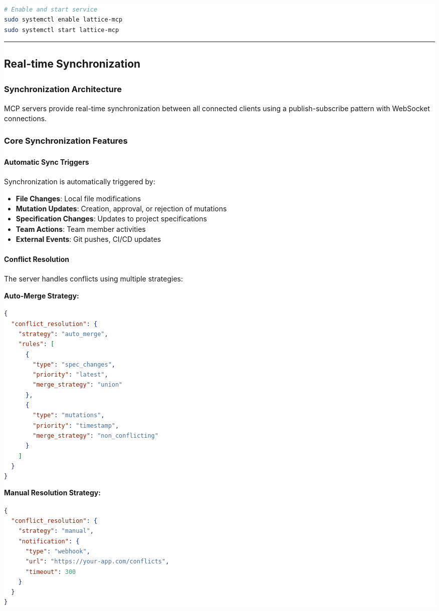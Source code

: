 ```bash
# Enable and start service
sudo systemctl enable lattice-mcp
sudo systemctl start lattice-mcp
```

---

## Real-time Synchronization

### Synchronization Architecture

MCP servers provide real-time synchronization between all connected clients using a publish-subscribe pattern with WebSocket connections.

### Core Synchronization Features

#### Automatic Sync Triggers

Synchronization is automatically triggered by:

- **File Changes**: Local file modifications
- **Mutation Updates**: Creation, approval, or rejection of mutations
- **Specification Changes**: Updates to project specifications
- **Team Actions**: Team member activities
- **External Events**: Git pushes, CI/CD updates

#### Conflict Resolution

The server handles conflicts using multiple strategies:

**Auto-Merge Strategy:**
```json
{
  "conflict_resolution": {
    "strategy": "auto_merge",
    "rules": [
      {
        "type": "spec_changes",
        "priority": "latest",
        "merge_strategy": "union"
      },
      {
        "type": "mutations",
        "priority": "timestamp",
        "merge_strategy": "non_conflicting"
      }
    ]
  }
}
```

**Manual Resolution Strategy:**
```json
{
  "conflict_resolution": {
    "strategy": "manual",
    "notification": {
      "type": "webhook",
      "url": "https://your-app.com/conflicts",
      "timeout": 300
    }
  }
}
```
